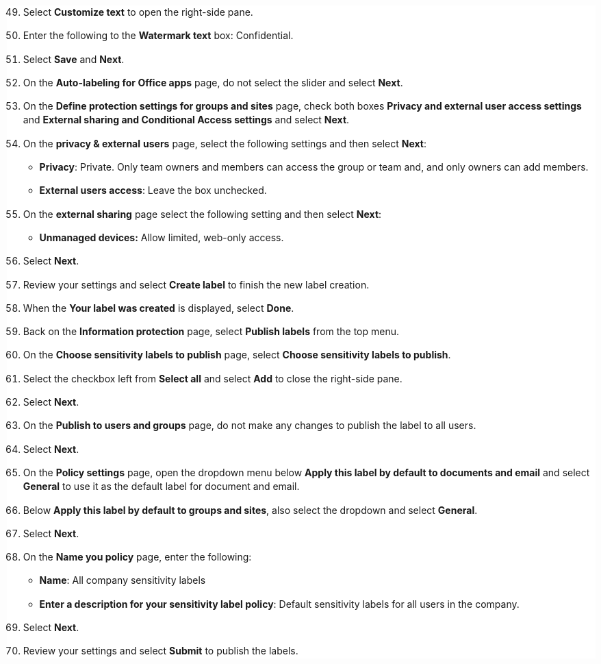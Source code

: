 49. Select **Customize text** to open the right-side pane.

50. Enter the following to the **Watermark text** box: Confidential.

51. Select **Save** and **Next**.

52. On the **Auto-labeling for Office apps** page, do not select the slider and select **Next**.

53. On the **Define protection settings for groups and sites** page, check both boxes **Privacy and external user access settings** and **External sharing and Conditional Access settings** and select **Next**.

54. On the **privacy &amp; external** **users**  page, select the following settings and then select **Next**:

	- **Privacy**: Private. Only team owners and members can access the group or team and, and only owners can add members.

	- **External users access**: Leave the box unchecked.

55. On the **external sharing** page select the following setting and then select **Next**:

	- **Unmanaged devices:** Allow limited, web-only access.

56. Select **Next**.

57. Review your settings and select **Create label** to finish the new label creation.

58. When the **Your label was created** is displayed, select **Done**.

59. Back on the **Information protection** page, select **Publish labels** from the top menu.

60. On the **Choose sensitivity labels to publish** page, select **Choose sensitivity labels to publish**.

61. Select the checkbox left from **Select all** and select **Add** to close the right-side pane.

62. Select **Next**.

63. On the **Publish to users and groups** page, do not make any changes to publish the label to all users. 

64. Select **Next**.

65. On the **Policy settings** page, open the dropdown menu below **Apply this label by default to documents and email** and select **General** to use it as the default label for document and email.

66. Below **Apply this label by default to groups and sites**, also select the dropdown and select **General**.

67. Select **Next**.

68. On the **Name you policy** page, enter the following:

	- **Name**: All company sensitivity labels

	- **Enter a description for your sensitivity label policy**: Default sensitivity labels for all users in the company.

69. Select **Next**.

70. Review your settings and select **Submit** to publish the labels.
